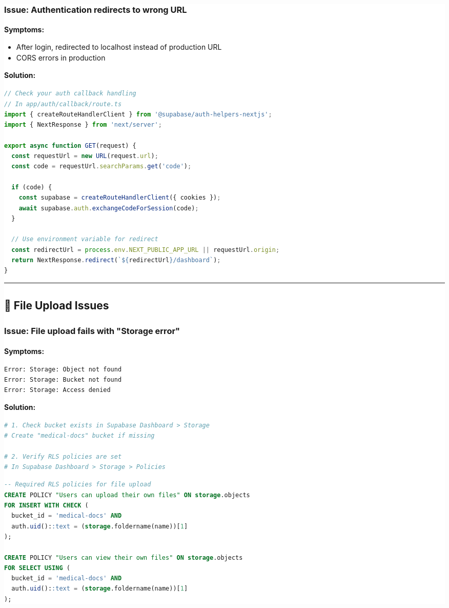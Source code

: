 ### Issue: Authentication redirects to wrong URL

**Symptoms:**
- After login, redirected to localhost instead of production URL
- CORS errors in production

**Solution:**
```javascript
// Check your auth callback handling
// In app/auth/callback/route.ts
import { createRouteHandlerClient } from '@supabase/auth-helpers-nextjs';
import { NextResponse } from 'next/server';

export async function GET(request) {
  const requestUrl = new URL(request.url);
  const code = requestUrl.searchParams.get('code');

  if (code) {
    const supabase = createRouteHandlerClient({ cookies });
    await supabase.auth.exchangeCodeForSession(code);
  }

  // Use environment variable for redirect
  const redirectUrl = process.env.NEXT_PUBLIC_APP_URL || requestUrl.origin;
  return NextResponse.redirect(`${redirectUrl}/dashboard`);
}
```

---

## 📁 File Upload Issues

### Issue: File upload fails with "Storage error"

**Symptoms:**
```bash
Error: Storage: Object not found
Error: Storage: Bucket not found
Error: Storage: Access denied
```

**Solution:**
```bash
# 1. Check bucket exists in Supabase Dashboard > Storage
# Create "medical-docs" bucket if missing

# 2. Verify RLS policies are set
# In Supabase Dashboard > Storage > Policies
```

```sql
-- Required RLS policies for file upload
CREATE POLICY "Users can upload their own files" ON storage.objects
FOR INSERT WITH CHECK (
  bucket_id = 'medical-docs' AND 
  auth.uid()::text = (storage.foldername(name))[1]
);

CREATE POLICY "Users can view their own files" ON storage.objects
FOR SELECT USING (
  bucket_id = 'medical-docs' AND 
  auth.uid()::text = (storage.foldername(name))[1]
);
```
